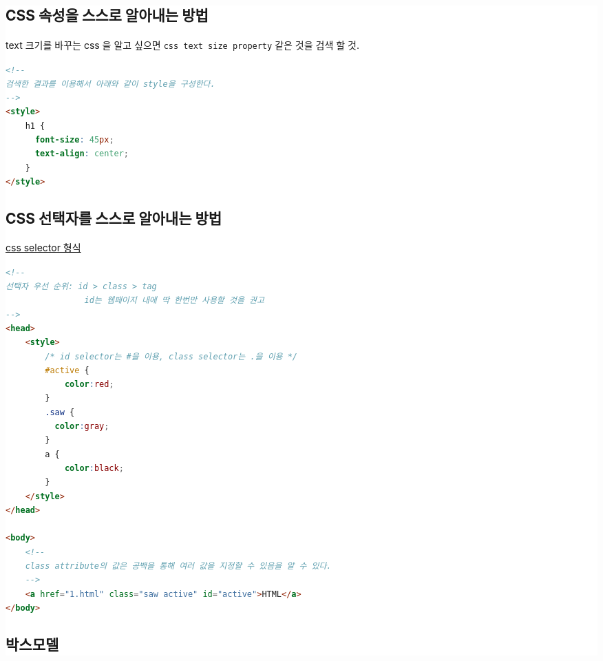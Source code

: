 ```html
```

## CSS 속성을 스스로 알아내는 방법

text 크기를 바꾸는 css 을 알고 싶으면 `css text size property` 같은 것을 검색 할 것.

```html
<!-- 
검색한 결과를 이용해서 아래와 같이 style을 구성한다.
-->
<style>
    h1 {
      font-size: 45px;
      text-align: center;
    }
</style>
```

## CSS 선택자를 스스로 알아내는 방법

[css selector 형식](<https://www.w3schools.com/cssref/css_selectors.asp>)

```html
<!--
선택자 우선 순위: id > class > tag
                id는 웹페이지 내에 딱 한번만 사용할 것을 권고
-->
<head>
    <style>
        /* id selector는 #을 이용, class selector는 .을 이용 */
        #active {
            color:red;
        }    
        .saw {
          color:gray;
        }
        a {
            color:black;
        }
    </style>    
</head>

<body>
    <!--
    class attribute의 값은 공백을 통해 여러 값을 지정할 수 있음을 알 수 있다.
    -->
	<a href="1.html" class="saw active" id="active">HTML</a>    
</body>
```

## 박스모델
